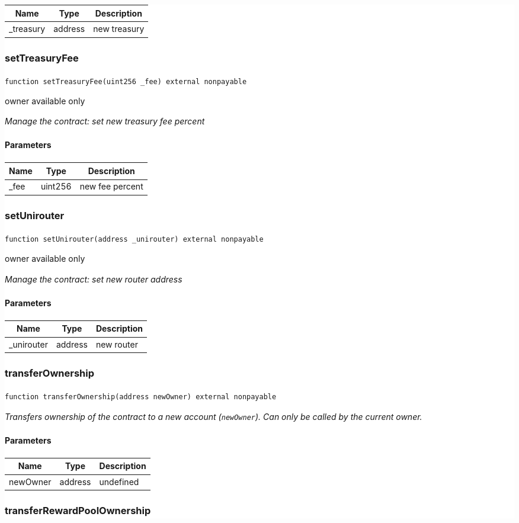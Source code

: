 | Name | Type | Description |
|---|---|---|
| _treasury | address | new treasury |

### setTreasuryFee

```solidity
function setTreasuryFee(uint256 _fee) external nonpayable
```

owner available only

*Manage the contract: set new treasury fee percent*

#### Parameters

| Name | Type | Description |
|---|---|---|
| _fee | uint256 | new fee percent |

### setUnirouter

```solidity
function setUnirouter(address _unirouter) external nonpayable
```

owner available only

*Manage the contract: set new router address*

#### Parameters

| Name | Type | Description |
|---|---|---|
| _unirouter | address | new router |

### transferOwnership

```solidity
function transferOwnership(address newOwner) external nonpayable
```



*Transfers ownership of the contract to a new account (`newOwner`). Can only be called by the current owner.*

#### Parameters

| Name | Type | Description |
|---|---|---|
| newOwner | address | undefined |

### transferRewardPoolOwnership
